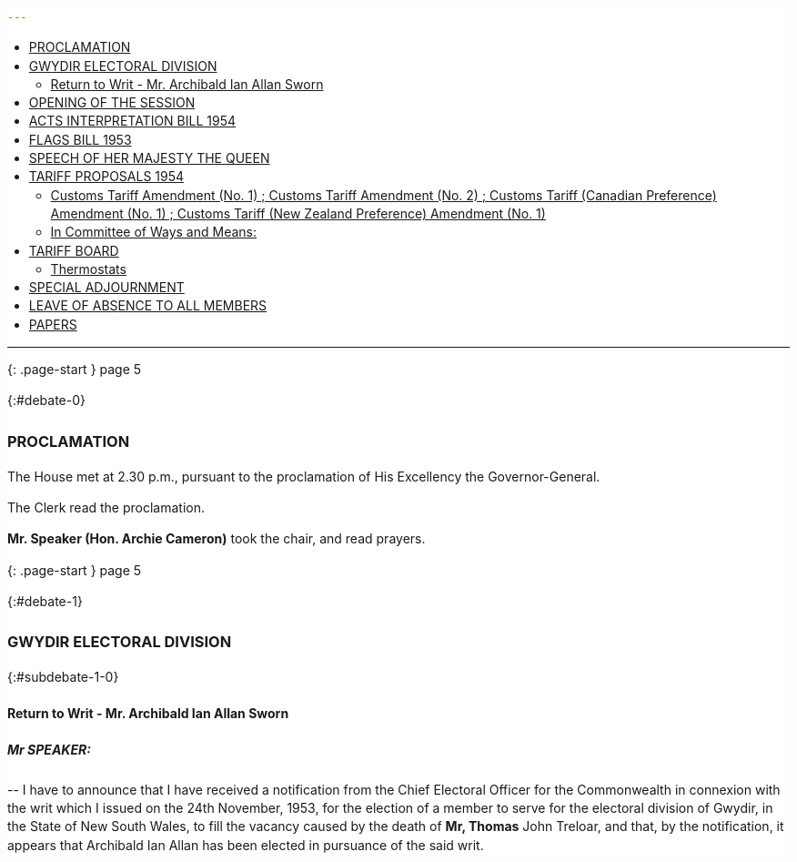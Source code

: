 ```yaml
---
```


* [PROCLAMATION](#debate-0)
* [GWYDIR ELECTORAL DIVISION](#debate-1)
    * [Return to Writ - Mr. Archibald Ian Allan Sworn](#subdebate-1-0)
* [OPENING OF THE SESSION](#debate-2)
* [ACTS INTERPRETATION BILL 1954](#debate-3)
* [FLAGS BILL 1953](#debate-4)
* [SPEECH OF HER MAJESTY THE QUEEN](#debate-5)
* [TARIFF PROPOSALS 1954](#debate-6)
    * [Customs Tariff Amendment (No. 1) ; Customs Tariff Amendment (No. 2) ; Customs Tariff (Canadian Preference) Amendment (No. 1) ; Customs Tariff (New Zealand Preference) Amendment (No. 1)](#subdebate-6-0)
    * [In Committee of Ways and Means:](#subdebate-6-2)
* [TARIFF BOARD](#debate-7)
    * [Thermostats](#subdebate-7-0)
* [SPECIAL ADJOURNMENT](#debate-8)
* [LEAVE OF ABSENCE TO ALL MEMBERS](#debate-9)
* [PAPERS](#debate-10)


----

{: .page-start }
page 5

{:#debate-0}
### PROCLAMATION

The House met at 2.30 p.m., pursuant to the proclamation of His Excellency the Governor-General. 

The  Clerk  read the proclamation. 


 **Mr. Speaker (Hon. Archie Cameron)** took the chair, and read prayers. 

{: .page-start }
page 5

{:#debate-1}
### GWYDIR ELECTORAL DIVISION

{:#subdebate-1-0}
#### Return to Writ - Mr. Archibald Ian Allan Sworn

##### Mr SPEAKER:

-- I have to announce that I have received a notification from the Chief Electoral Officer for the Commonwealth in connexion with the writ which I issued on the 24th November, 1953, for the election of a member to serve for the electoral division of Gwydir, in the State of New South Wales, to fill the vacancy caused by the death of  **Mr, Thomas**  John Treloar, and that, by the notification, it appears that Archibald Ian Allan has been elected in pursuance of the said writ. 
